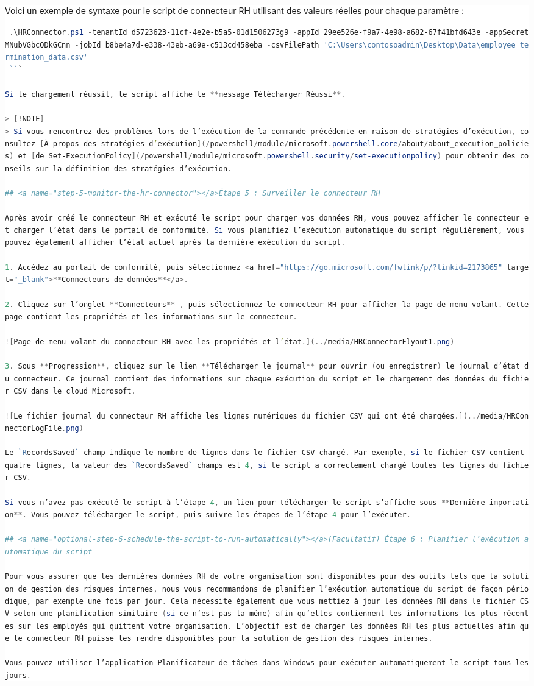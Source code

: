    Voici un exemple de syntaxe pour le script de connecteur RH utilisant des valeurs réelles pour chaque paramètre :

   ```powershell
    .\HRConnector.ps1 -tenantId d5723623-11cf-4e2e-b5a5-01d1506273g9 -appId 29ee526e-f9a7-4e98-a682-67f41bfd643e -appSecret MNubVGbcQDkGCnn -jobId b8be4a7d-e338-43eb-a69e-c513cd458eba -csvFilePath 'C:\Users\contosoadmin\Desktop\Data\employee_termination_data.csv'
    ```

   Si le chargement réussit, le script affiche le **message Télécharger Réussi**.

   > [!NOTE]
   > Si vous rencontrez des problèmes lors de l’exécution de la commande précédente en raison de stratégies d’exécution, consultez [À propos des stratégies d’exécution](/powershell/module/microsoft.powershell.core/about/about_execution_policies) et [de Set-ExecutionPolicy](/powershell/module/microsoft.powershell.security/set-executionpolicy) pour obtenir des conseils sur la définition des stratégies d’exécution.

## <a name="step-5-monitor-the-hr-connector"></a>Étape 5 : Surveiller le connecteur RH

Après avoir créé le connecteur RH et exécuté le script pour charger vos données RH, vous pouvez afficher le connecteur et charger l’état dans le portail de conformité. Si vous planifiez l’exécution automatique du script régulièrement, vous pouvez également afficher l’état actuel après la dernière exécution du script.

1. Accédez au portail de conformité, puis sélectionnez <a href="https://go.microsoft.com/fwlink/p/?linkid=2173865" target="_blank">**Connecteurs de données**</a>.

2. Cliquez sur l’onglet **Connecteurs** , puis sélectionnez le connecteur RH pour afficher la page de menu volant. Cette page contient les propriétés et les informations sur le connecteur.

   ![Page de menu volant du connecteur RH avec les propriétés et l’état.](../media/HRConnectorFlyout1.png)

3. Sous **Progression**, cliquez sur le lien **Télécharger le journal** pour ouvrir (ou enregistrer) le journal d’état du connecteur. Ce journal contient des informations sur chaque exécution du script et le chargement des données du fichier CSV dans le cloud Microsoft. 

   ![Le fichier journal du connecteur RH affiche les lignes numériques du fichier CSV qui ont été chargées.](../media/HRConnectorLogFile.png)

   Le `RecordsSaved` champ indique le nombre de lignes dans le fichier CSV chargé. Par exemple, si le fichier CSV contient quatre lignes, la valeur des `RecordsSaved` champs est 4, si le script a correctement chargé toutes les lignes du fichier CSV.

Si vous n’avez pas exécuté le script à l’étape 4, un lien pour télécharger le script s’affiche sous **Dernière importation**. Vous pouvez télécharger le script, puis suivre les étapes de l’étape 4 pour l’exécuter.

## <a name="optional-step-6-schedule-the-script-to-run-automatically"></a>(Facultatif) Étape 6 : Planifier l’exécution automatique du script

Pour vous assurer que les dernières données RH de votre organisation sont disponibles pour des outils tels que la solution de gestion des risques internes, nous vous recommandons de planifier l’exécution automatique du script de façon périodique, par exemple une fois par jour. Cela nécessite également que vous mettiez à jour les données RH dans le fichier CSV selon une planification similaire (si ce n’est pas la même) afin qu’elles contiennent les informations les plus récentes sur les employés qui quittent votre organisation. L’objectif est de charger les données RH les plus actuelles afin que le connecteur RH puisse les rendre disponibles pour la solution de gestion des risques internes.

Vous pouvez utiliser l’application Planificateur de tâches dans Windows pour exécuter automatiquement le script tous les jours.

   ```